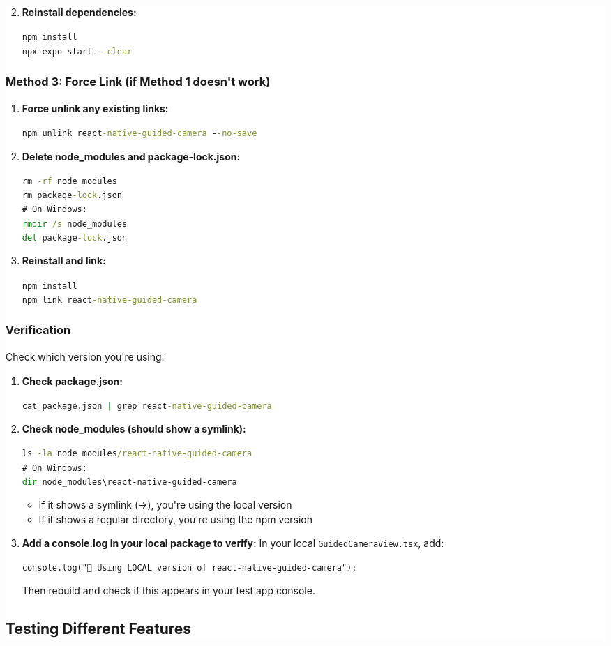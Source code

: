 2. **Reinstall dependencies:**
   ```cmd
   npm install
   npx expo start --clear
   ```

### Method 3: Force Link (if Method 1 doesn't work)

1. **Force unlink any existing links:**

   ```cmd
   npm unlink react-native-guided-camera --no-save
   ```

2. **Delete node_modules and package-lock.json:**

   ```cmd
   rm -rf node_modules
   rm package-lock.json
   # On Windows:
   rmdir /s node_modules
   del package-lock.json
   ```

3. **Reinstall and link:**
   ```cmd
   npm install
   npm link react-native-guided-camera
   ```

### Verification

Check which version you're using:

1. **Check package.json:**

   ```cmd
   cat package.json | grep react-native-guided-camera
   ```

2. **Check node_modules (should show a symlink):**

   ```cmd
   ls -la node_modules/react-native-guided-camera
   # On Windows:
   dir node_modules\react-native-guided-camera
   ```

   - If it shows a symlink (->), you're using the local version
   - If it shows a regular directory, you're using the npm version

3. **Add a console.log in your local package to verify:**
   In your local `GuidedCameraView.tsx`, add:
   ```tsx
   console.log("🚀 Using LOCAL version of react-native-guided-camera");
   ```
   Then rebuild and check if this appears in your test app console.

## Testing Different Features
